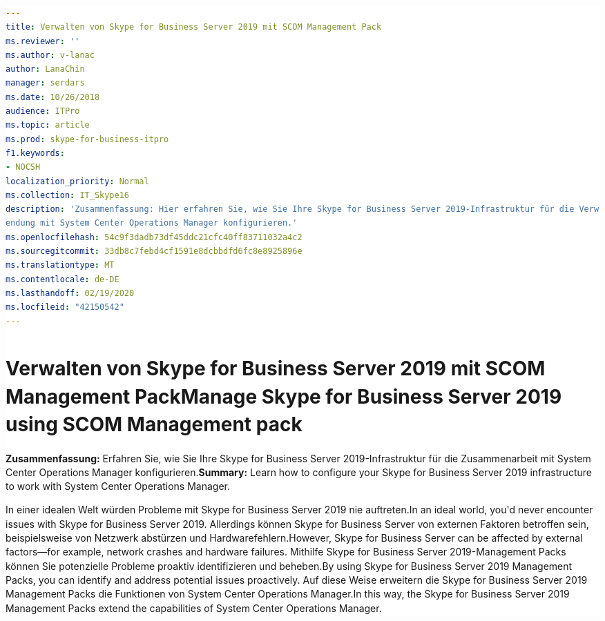 ```yaml
---
title: Verwalten von Skype for Business Server 2019 mit SCOM Management Pack
ms.reviewer: ''
ms.author: v-lanac
author: LanaChin
manager: serdars
ms.date: 10/26/2018
audience: ITPro
ms.topic: article
ms.prod: skype-for-business-itpro
f1.keywords:
- NOCSH
localization_priority: Normal
ms.collection: IT_Skype16
description: 'Zusammenfassung: Hier erfahren Sie, wie Sie Ihre Skype for Business Server 2019-Infrastruktur für die Verwendung mit System Center Operations Manager konfigurieren.'
ms.openlocfilehash: 54c9f3dadb73df45ddc21cfc40ff83711032a4c2
ms.sourcegitcommit: 33db8c7febd4cf1591e8dcbbdfd6fc8e8925896e
ms.translationtype: MT
ms.contentlocale: de-DE
ms.lasthandoff: 02/19/2020
ms.locfileid: "42150542"
---
```

# <a name="manage-skype-for-business-server-2019-using-scom-management-pack"></a><span data-ttu-id="d90c8-103">Verwalten von Skype for Business Server 2019 mit SCOM Management Pack</span><span class="sxs-lookup"><span data-stu-id="d90c8-103">Manage Skype for Business Server 2019 using SCOM Management pack</span></span>
 
<span data-ttu-id="d90c8-104">**Zusammenfassung:** Erfahren Sie, wie Sie Ihre Skype for Business Server 2019-Infrastruktur für die Zusammenarbeit mit System Center Operations Manager konfigurieren.</span><span class="sxs-lookup"><span data-stu-id="d90c8-104">**Summary:** Learn how to configure your Skype for Business Server 2019 infrastructure to work with System Center Operations Manager.</span></span>
  
<span data-ttu-id="d90c8-105">In einer idealen Welt würden Probleme mit Skype for Business Server 2019 nie auftreten.</span><span class="sxs-lookup"><span data-stu-id="d90c8-105">In an ideal world, you'd never encounter issues with Skype for Business Server 2019.</span></span> <span data-ttu-id="d90c8-106">Allerdings können Skype for Business Server von externen Faktoren betroffen sein, beispielsweise von Netzwerk abstürzen und Hardwarefehlern.</span><span class="sxs-lookup"><span data-stu-id="d90c8-106">However, Skype for Business Server can be affected by external factors—for example, network crashes and hardware failures.</span></span> <span data-ttu-id="d90c8-107">Mithilfe Skype for Business Server 2019-Management Packs können Sie potenzielle Probleme proaktiv identifizieren und beheben.</span><span class="sxs-lookup"><span data-stu-id="d90c8-107">By using Skype for Business Server 2019 Management Packs, you can identify and address potential issues proactively.</span></span> <span data-ttu-id="d90c8-108">Auf diese Weise erweitern die Skype for Business Server 2019 Management Packs die Funktionen von System Center Operations Manager.</span><span class="sxs-lookup"><span data-stu-id="d90c8-108">In this way, the Skype for Business Server 2019 Management Packs extend the capabilities of System Center Operations Manager.</span></span>
  